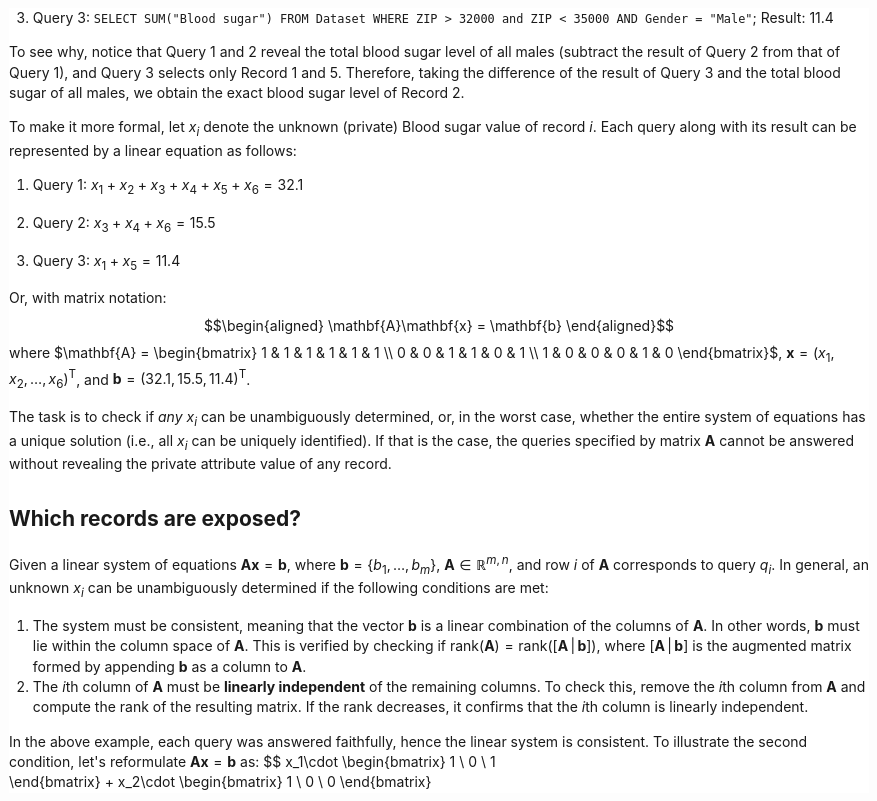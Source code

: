 3.  Query 3:
    `SELECT SUM("Blood sugar") FROM Dataset WHERE ZIP > 32000 and ZIP < 35000 AND Gender = "Male"`;
    Result: 11.4

To see why, notice that Query 1 and 2 reveal the total blood sugar level
of all males (subtract the result of Query 2 from that of Query 1), and
Query 3 selects only Record 1 and 5. Therefore, taking the difference of
the result of Query 3 and the total blood sugar of all males, we obtain
the exact blood sugar level of Record 2.

To make it more formal, let $x_i$ denote the unknown (private) Blood
sugar value of record $i$. Each query along with its result can be
represented by a linear equation as follows:

1.  Query 1: $x_1 + x_2 + x_3 + x_4 + x_5 + x_6 = 32.1$

2.  Query 2: $x_3 + x_4 + x_6 = 15.5$

3.  Query 3: $x_1 + x_5  = 11.4$

Or, with matrix notation: $$\begin{aligned}
\mathbf{A}\mathbf{x} = \mathbf{b}
\end{aligned}$$ where $\mathbf{A} = \begin{bmatrix}
    1 & 1 & 1 & 1 & 1 & 1 \\
    0 & 0 & 1 & 1 & 0 & 1 \\ 
    1 & 0 & 0 & 0 & 1 & 0 
\end{bmatrix}$, $\mathbf{x} = (x_1, x_2, \ldots, x_6)^\mathsf{T}$, and
$\mathbf{b} = (32.1, 15.5, 11.4)^\mathsf{T}$.

The task is to check if *any* $x_i$ can be unambiguously determined, or, in the worst case, whether the entire system of equations has a unique solution (i.e., all  $x_i$  can be uniquely identified). If that is the case, the queries specified by matrix  $\mathbf{A}$  cannot be answered without revealing the private attribute value of any record.

## Which records are exposed?

Given a linear system of equations 
$\mathbf{A}\mathbf{x} = \mathbf{b}$,  where
$\mathbf{b} = \{b_1, \ldots, b_m\}$, $\mathbf{A} \in \mathbb{R}^{m,n}$,
and row $i$ of $\mathbf{A}$ corresponds to query $q_i$. 
In general, an unknown  $x_i$  can be unambiguously determined if the following conditions are met:
1.	The system must be consistent, meaning that the vector  $\mathbf{b}$  is a linear combination of the columns of  $\mathbf{A}$. In other words,  $\mathbf{b}$  must lie within the column space of  $\mathbf{A}$. This is verified by checking if  $\text{rank}(\mathbf{A}) = \text{rank}([\mathbf{A} \, | \, \mathbf{b}])$, where  $[\mathbf{A} \, | \, \mathbf{b}]$  is the augmented matrix formed by appending  $\mathbf{b}$  as a column to  $\mathbf{A}$.
2.	The  $i$th column of  $\mathbf{A}$  must be **linearly independent** of the remaining columns. To check this, remove the $i$th column from  $\mathbf{A}$  and compute the rank of the resulting matrix. If the rank decreases, it confirms that the  $i$th column is linearly independent.


In the above example, each query was answered faithfully, hence the linear system is consistent. To illustrate the second condition, let's reformulate $\mathbf{A}\mathbf{x} = \mathbf{b}$ as: 
$$
x_1\cdot 
\begin{bmatrix}
    1 \\
    0  \\ 
    1  
\end{bmatrix}
+
x_2\cdot 
\begin{bmatrix}
     1  \\
     0  \\ 
     0 
\end{bmatrix}

[^1]: *Seemingly, solving this linear system for $x_2$ without associating it with any
[^2]: *For example, a linear constraint is when $\mathbf{x}$ comes from a
[^3]: *Although OLS is polynomial in dataset size $n$, it becomes quite slow (and memory intensive) for large datasets. Iterative methods can find an accurate approximative solution faster with little overhead (such as Kaczmarz's method or any gradient-based technique)*